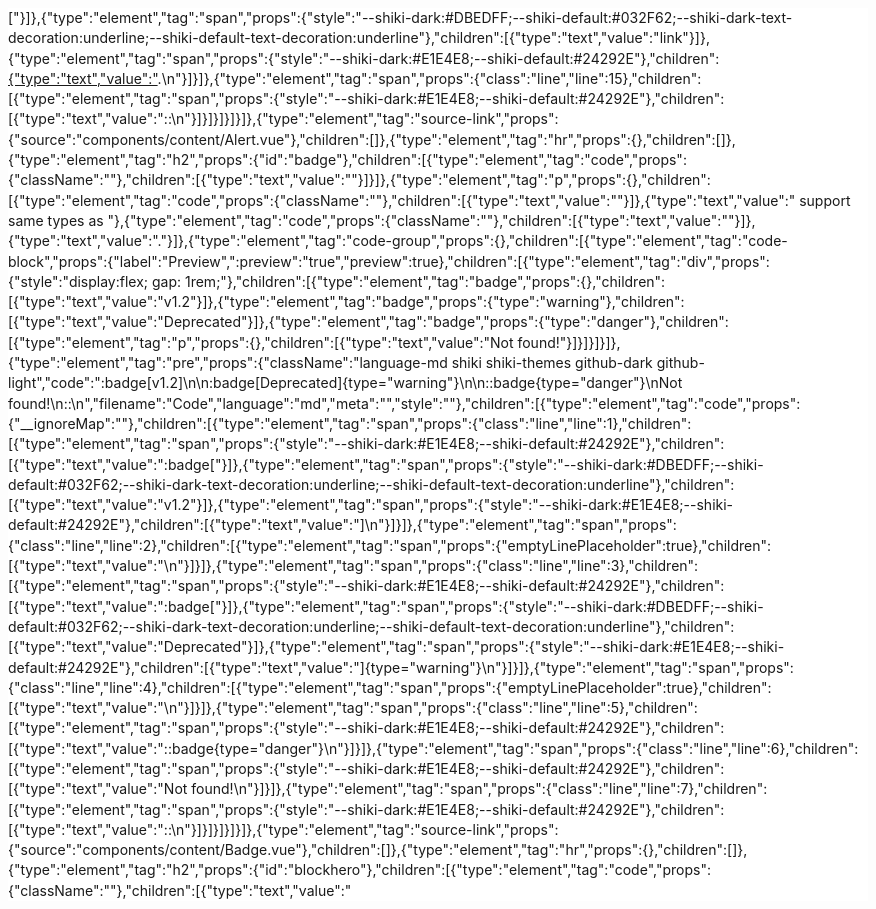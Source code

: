 ["}]},{"type":"element","tag":"span","props":{"style":"--shiki-dark:#DBEDFF;--shiki-default:#032F62;--shiki-dark-text-decoration:underline;--shiki-default-text-decoration:underline"},"children":[{"type":"text","value":"link"}]},{"type":"element","tag":"span","props":{"style":"--shiki-dark:#E1E4E8;--shiki-default:#24292E"},"children":[{"type":"text","value":"]("}]},{"type":"element","tag":"span","props":{"style":"--shiki-dark:#E1E4E8;--shiki-default:#24292E;--shiki-dark-text-decoration:underline;--shiki-default-text-decoration:underline"},"children":[{"type":"text","value":"/"}]},{"type":"element","tag":"span","props":{"style":"--shiki-dark:#E1E4E8;--shiki-default:#24292E"},"children":[{"type":"text","value":").\n"}]}]},{"type":"element","tag":"span","props":{"class":"line","line":15},"children":[{"type":"element","tag":"span","props":{"style":"--shiki-dark:#E1E4E8;--shiki-default:#24292E"},"children":[{"type":"text","value":"::\n"}]}]}]}]}]},{"type":"element","tag":"source-link","props":{"source":"components/content/Alert.vue"},"children":[]},{"type":"element","tag":"hr","props":{},"children":[]},{"type":"element","tag":"h2","props":{"id":"badge"},"children":[{"type":"element","tag":"code","props":{"className":""},"children":[{"type":"text","value":"<Badge />"}]}]},{"type":"element","tag":"p","props":{},"children":[{"type":"element","tag":"code","props":{"className":""},"children":[{"type":"text","value":"<Badge />"}]},{"type":"text","value":" support same types as "},{"type":"element","tag":"code","props":{"className":""},"children":[{"type":"text","value":"<Alert />"}]},{"type":"text","value":"."}]},{"type":"element","tag":"code-group","props":{},"children":[{"type":"element","tag":"code-block","props":{"label":"Preview",":preview":"true","preview":true},"children":[{"type":"element","tag":"div","props":{"style":"display:flex; gap: 1rem;"},"children":[{"type":"element","tag":"badge","props":{},"children":[{"type":"text","value":"v1.2"}]},{"type":"element","tag":"badge","props":{"type":"warning"},"children":[{"type":"text","value":"Deprecated"}]},{"type":"element","tag":"badge","props":{"type":"danger"},"children":[{"type":"element","tag":"p","props":{},"children":[{"type":"text","value":"Not found!"}]}]}]}]},{"type":"element","tag":"pre","props":{"className":"language-md shiki shiki-themes github-dark github-light","code":":badge[v1.2]\n\n:badge[Deprecated]{type=\"warning\"}\n\n::badge{type=\"danger\"}\nNot found!\n::\n","filename":"Code","language":"md","meta":"","style":""},"children":[{"type":"element","tag":"code","props":{"__ignoreMap":""},"children":[{"type":"element","tag":"span","props":{"class":"line","line":1},"children":[{"type":"element","tag":"span","props":{"style":"--shiki-dark:#E1E4E8;--shiki-default:#24292E"},"children":[{"type":"text","value":":badge["}]},{"type":"element","tag":"span","props":{"style":"--shiki-dark:#DBEDFF;--shiki-default:#032F62;--shiki-dark-text-decoration:underline;--shiki-default-text-decoration:underline"},"children":[{"type":"text","value":"v1.2"}]},{"type":"element","tag":"span","props":{"style":"--shiki-dark:#E1E4E8;--shiki-default:#24292E"},"children":[{"type":"text","value":"]\n"}]}]},{"type":"element","tag":"span","props":{"class":"line","line":2},"children":[{"type":"element","tag":"span","props":{"emptyLinePlaceholder":true},"children":[{"type":"text","value":"\n"}]}]},{"type":"element","tag":"span","props":{"class":"line","line":3},"children":[{"type":"element","tag":"span","props":{"style":"--shiki-dark:#E1E4E8;--shiki-default:#24292E"},"children":[{"type":"text","value":":badge["}]},{"type":"element","tag":"span","props":{"style":"--shiki-dark:#DBEDFF;--shiki-default:#032F62;--shiki-dark-text-decoration:underline;--shiki-default-text-decoration:underline"},"children":[{"type":"text","value":"Deprecated"}]},{"type":"element","tag":"span","props":{"style":"--shiki-dark:#E1E4E8;--shiki-default:#24292E"},"children":[{"type":"text","value":"]{type=\"warning\"}\n"}]}]},{"type":"element","tag":"span","props":{"class":"line","line":4},"children":[{"type":"element","tag":"span","props":{"emptyLinePlaceholder":true},"children":[{"type":"text","value":"\n"}]}]},{"type":"element","tag":"span","props":{"class":"line","line":5},"children":[{"type":"element","tag":"span","props":{"style":"--shiki-dark:#E1E4E8;--shiki-default:#24292E"},"children":[{"type":"text","value":"::badge{type=\"danger\"}\n"}]}]},{"type":"element","tag":"span","props":{"class":"line","line":6},"children":[{"type":"element","tag":"span","props":{"style":"--shiki-dark:#E1E4E8;--shiki-default:#24292E"},"children":[{"type":"text","value":"Not found!\n"}]}]},{"type":"element","tag":"span","props":{"class":"line","line":7},"children":[{"type":"element","tag":"span","props":{"style":"--shiki-dark:#E1E4E8;--shiki-default:#24292E"},"children":[{"type":"text","value":"::\n"}]}]}]}]}]},{"type":"element","tag":"source-link","props":{"source":"components/content/Badge.vue"},"children":[]},{"type":"element","tag":"hr","props":{},"children":[]},{"type":"element","tag":"h2","props":{"id":"blockhero"},"children":[{"type":"element","tag":"code","props":{"className":""},"children":[{"type":"text","value":"